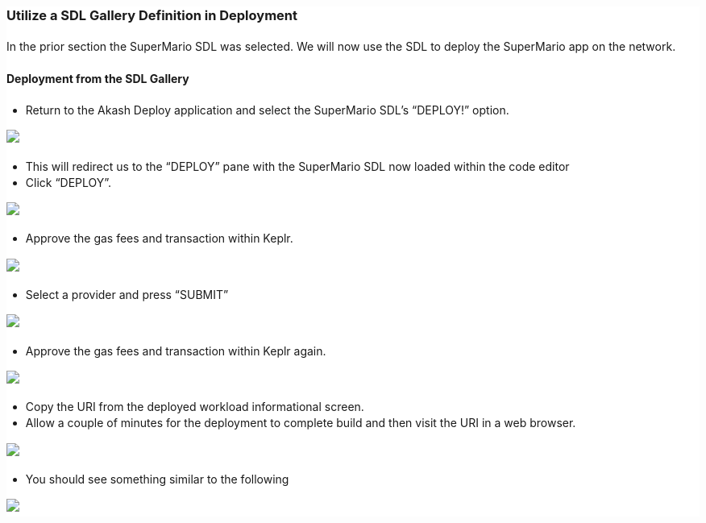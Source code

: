 ### **Utilize a SDL Gallery Definition in Deployment**

In the prior section the SuperMario SDL was selected.  We will now use the SDL to deploy the SuperMario app on the network.

#### Deployment from the SDL Gallery

* Return to the Akash Deploy application and select the SuperMario SDL’s “DEPLOY!” option.

![](https://lh3.googleusercontent.com/FG7p1xV\_RxRAxL0FgUdbQMBOKtHvVGxDFzf1M\_mXjluYiUGYw4V48SVW7z6uakx-j-oi\_7NwhR0-FZ9EFw7koDQUdYHQjV6vVxEL98zSZX4Z0DD-jR7eAnNhucgDM3I40SJ4s8tR=s0)

* This will redirect us to the “DEPLOY” pane with the SuperMario SDL now loaded within the code editor
* Click “DEPLOY”.

![](https://lh5.googleusercontent.com/IenswOH\_-DTzgG3mSQ6PVFR59wiwxliIQd\_roWzwJX\_H2enp8dqGU5Fam-cTrHzvU3STwp4e4Zal3F\_Hqy72LAEZBgzanLnuJ6Dr1cLh1g1PmARTFLIc1SxrmXWvRX-FuGdMWtps=s0)

* Approve the gas fees and transaction within Keplr.

![](https://lh4.googleusercontent.com/19Rx\_\_kafjjus\_FOtk99N9xvn\_mdCnkTG4sn\_dYY\_EjfAdxhqNy5V94BZJYNevRwYUK\_rCjctvQ4N0ADWwi2DdXfHx8BtTqob4KE2qf-KGE2nbuii-s1ZUy1GltcV1dlRfWHMbO0=s0)

* Select a provider and press “SUBMIT”

![](https://lh3.googleusercontent.com/d3dqKJDy1zU\_FwDu3mVjTMORSuIWn43dac1hCjn0RT2yZ2OZXNxPoR0rMpsoNwEf4MkN0TtzxyOA48Y9UKLYgfxuOMi5mFsnK4W8X6qpNYGIGJnyMTC3oxyDF\_nYEf5vtSPp5owc=s0)

* Approve the gas fees and transaction within Keplr again.

![](https://lh3.googleusercontent.com/xBEoEn84T24nisGU2NuPfOQcJRT-uYdrvrP756XAAiQm3wNxMrGNc83Z28JyjqM5sr2\_dj3Q5aM1KSExWwrPUE12nEEsOqISXjPNyEh8VLojyc--Ccx0KX66qOiaT3UStm2WWXBV=s0)

* Copy the URI from the deployed workload informational screen.
* Allow a couple of minutes for the deployment to complete build and then visit the URI in a web browser.

![](https://lh5.googleusercontent.com/3l2QTInt0JnuEArPwquyu7bQEVRPvdOfAflCHcYagFgkcYUN5uTLaSM5B8MeZcJ3Ei0iQ1fp2r6L24aT09U0Bt0SY\_cMucNFJokdEAM56IJfAn7XKYMkDPUpkSSL0q9MAHPSKSiu=s0)

* You should see something similar to the following

![](https://lh6.googleusercontent.com/lbdFSdoGaVSndayoV092iGRYTs9jNsW1U9SB1YkjfA8HDKf7rySsBvg8Hjqg\_WzkrULiL45bTEczxUDdu0k6PdA415MtPizE2OLjLy1jZ9lNqoKsGF8RbaXG186WKsCgzAsPqkzm=s0)
